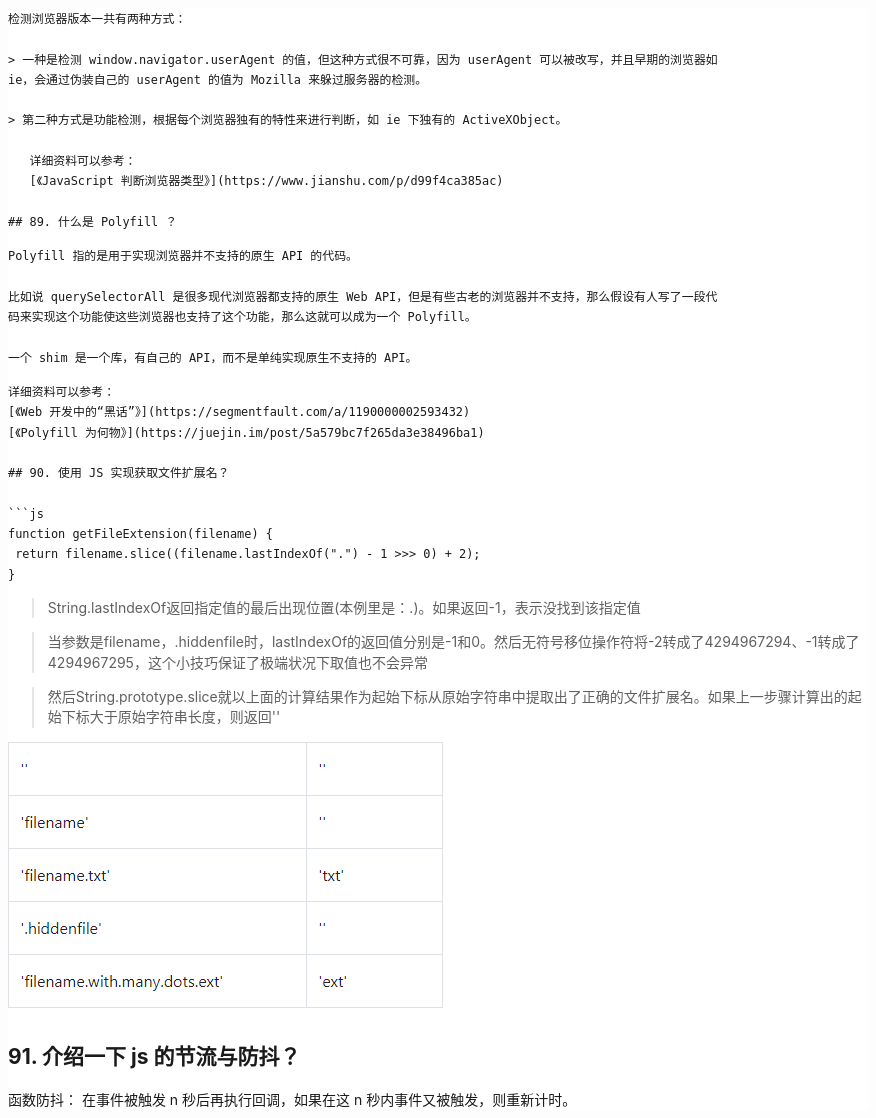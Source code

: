 ```
检测浏览器版本一共有两种方式：

> 一种是检测 window.navigator.userAgent 的值，但这种方式很不可靠，因为 userAgent 可以被改写，并且早期的浏览器如 
ie，会通过伪装自己的 userAgent 的值为 Mozilla 来躲过服务器的检测。

> 第二种方式是功能检测，根据每个浏览器独有的特性来进行判断，如 ie 下独有的 ActiveXObject。

   详细资料可以参考：
   [《JavaScript 判断浏览器类型》](https://www.jianshu.com/p/d99f4ca385ac)

## 89. 什么是 Polyfill ？
   ```
    Polyfill 指的是用于实现浏览器并不支持的原生 API 的代码。
    
    比如说 querySelectorAll 是很多现代浏览器都支持的原生 Web API，但是有些古老的浏览器并不支持，那么假设有人写了一段代
    码来实现这个功能使这些浏览器也支持了这个功能，那么这就可以成为一个 Polyfill。

    一个 shim 是一个库，有自己的 API，而不是单纯实现原生不支持的 API。
   ```
   详细资料可以参考：
   [《Web 开发中的“黑话”》](https://segmentfault.com/a/1190000002593432)
   [《Polyfill 为何物》](https://juejin.im/post/5a579bc7f265da3e38496ba1)

## 90. 使用 JS 实现获取文件扩展名？

```js
function getFileExtension(filename) {
	return filename.slice((filename.lastIndexOf(".") - 1 >>> 0) + 2);
}
```

>String.lastIndexOf返回指定值的最后出现位置(本例里是：.)。如果返回-1，表示没找到该指定值

>当参数是filename，.hiddenfile时，lastIndexOf的返回值分别是-1和0。然后无符号移位操作符将-2转成了4294967294、-1转成了4294967295，这个小技巧保证了极端状况下取值也不会异常

>然后String.prototype.slice就以上面的计算结果作为起始下标从原始字符串中提取出了正确的文件扩展名。如果上一步骤计算出的起始下标大于原始字符串长度，则返回''

![](/images/assets/202003261711354.png)
## 91. 介绍一下 js 的节流与防抖？
函数防抖： 在事件被触发 n 秒后再执行回调，如果在这 n 秒内事件又被触发，则重新计时。
